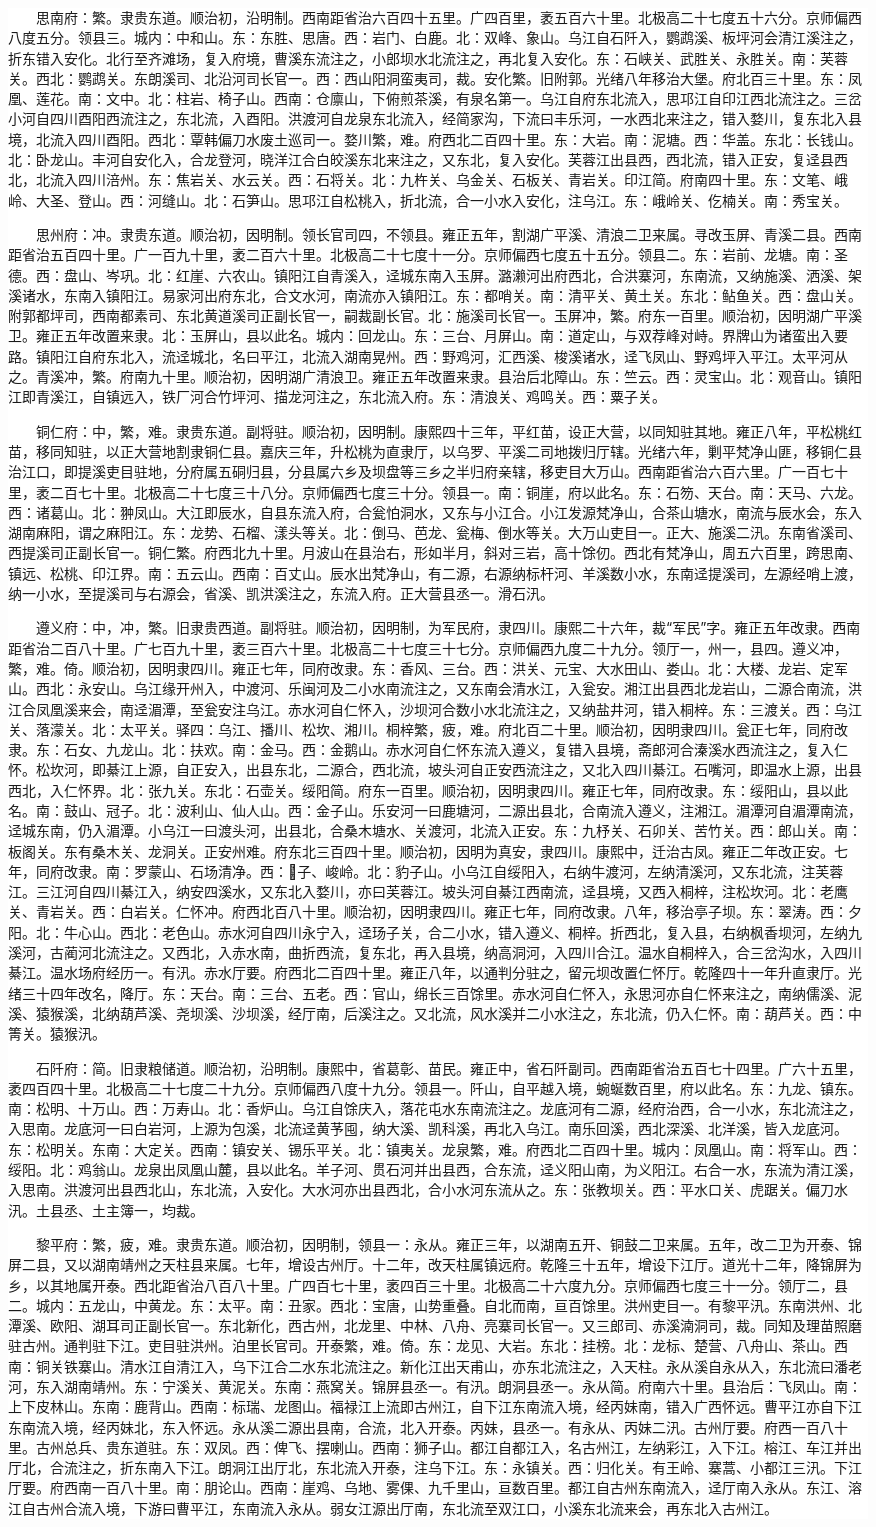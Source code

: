 　　思南府：繁。隶贵东道。顺治初，沿明制。西南距省治六百四十五里。广四百里，袤五百六十里。北极高二十七度五十六分。京师偏西八度五分。领县三。城内：中和山。东：东胜、思唐。西：岩门、白鹿。北：双峰、象山。乌江自石阡入，鹦鹉溪、板坪河会清江溪注之，折东错入安化。北行至齐滩场，复入府境，曹溪东流注之，小郎坝水北流注之，再北复入安化。东：石峡关、武胜关、永胜关。南：芙蓉关。西北：鹦鹉关。东朗溪司、北沿河司长官一。西：西山阳洞蛮夷司，裁。安化繁。旧附郭。光绪八年移治大堡。府北百三十里。东：凤凰、莲花。南：文中。北：柱岩、椅子山。西南：仓廪山，下俯煎茶溪，有泉名第一。乌江自府东北流入，思邛江自印江西北流注之。三岔小河自四川酉阳西流注之，东北流，入酉阳。洪渡河自龙泉东北流入，经简家沟，下流曰丰乐河，一水西北来注之，错入婺川，复东北入县境，北流入四川酉阳。西北：覃韩偏刀水废土巡司一。婺川繁，难。府西北二百四十里。东：大岩。南：泥塘。西：华盖。东北：长钱山。北：卧龙山。丰河自安化入，合龙登河，晓洋江合白皎溪东北来注之，又东北，复入安化。芙蓉江出县西，西北流，错入正安，复迳县西北，北流入四川涪州。东：焦岩关、水云关。西：石将关。北：九杵关、乌金关、石板关、青岩关。印江简。府南四十里。东：文笔、峨岭、大圣、登山。西：河缝山。北：石笋山。思邛江自松桃入，折北流，合一小水入安化，注乌江。东：峨岭关、仡楠关。南：秀宝关。

　　思州府：冲。隶贵东道。顺治初，因明制。领长官司四，不领县。雍正五年，割湖广平溪、清浪二卫来属。寻改玉屏、青溪二县。西南距省治五百四十里。广一百九十里，袤二百六十里。北极高二十七度十一分。京师偏西七度五十五分。领县二。东：岩前、龙塘。南：圣德。西：盘山、岑巩。北：红崖、六农山。镇阳江自青溪入，迳城东南入玉屏。潞濑河出府西北，合洪寨河，东南流，又纳施溪、洒溪、架溪诸水，东南入镇阳江。易家河出府东北，合文水河，南流亦入镇阳江。东：都哨关。南：清平关、黄土关。东北：鲇鱼关。西：盘山关。附郭都坪司，西南都素司、东北黄道溪司正副长官一，嗣裁副长官。北：施溪司长官一。玉屏冲，繁。府东一百里。顺治初，因明湖广平溪卫。雍正五年改置来隶。北：玉屏山，县以此名。城内：回龙山。东：三台、月屏山。南：道定山，与双荐峰对峙。界牌山为诸蛮出入要路。镇阳江自府东北入，流迳城北，名曰平江，北流入湖南晃州。西：野鸡河，汇西溪、梭溪诸水，迳飞凤山、野鸡坪入平江。太平河从之。青溪冲，繁。府南九十里。顺治初，因明湖广清浪卫。雍正五年改置来隶。县治后北障山。东：竺云。西：灵宝山。北：观音山。镇阳江即青溪江，自镇远入，铁厂河合竹坪河、描龙河注之，东北流入府。东：清浪关、鸡鸣关。西：粟子关。

　　铜仁府：中，繁，难。隶贵东道。副将驻。顺治初，因明制。康熙四十三年，平红苗，设正大营，以同知驻其地。雍正八年，平松桃红苗，移同知驻，以正大营地割隶铜仁县。嘉庆三年，升松桃为直隶厅，以乌罗、平溪二司地拨归厅辖。光绪六年，剿平梵净山匪，移铜仁县治江口，即提溪吏目驻地，分府属五硐归县，分县属六乡及坝盘等三乡之半归府亲辖，移吏目大万山。西南距省治六百六里。广一百七十里，袤二百七十里。北极高二十七度三十八分。京师偏西七度三十分。领县一。南：铜崖，府以此名。东：石笏、天台。南：天马、六龙。西：诸葛山。北：翀凤山。大江即辰水，自县东流入府，合瓮怕洞水，又东与小江合。小江发源梵净山，合茶山塘水，南流与辰水会，东入湖南麻阳，谓之麻阳江。东：龙势、石榴、漾头等关。北：倒马、芭龙、瓮梅、倒水等关。大万山吏目一。正大、施溪二汛。东南省溪司、西提溪司正副长官一。铜仁繁。府西北九十里。月波山在县治右，形如半月，斜对三岩，高十馀仞。西北有梵净山，周五六百里，跨思南、镇远、松桃、印江界。南：五云山。西南：百丈山。辰水出梵净山，有二源，右源纳标杆河、羊溪数小水，东南迳提溪司，左源经哨上渡，纳一小水，至提溪司与右源会，省溪、凯洪溪注之，东流入府。正大营县丞一。滑石汛。

　　遵义府：中，冲，繁。旧隶贵西道。副将驻。顺治初，因明制，为军民府，隶四川。康熙二十六年，裁“军民”字。雍正五年改隶。西南距省治二百八十里。广七百九十里，袤三百六十里。北极高二十七度三十七分。京师偏西九度二十九分。领厅一，州一，县四。遵义冲，繁，难。倚。顺治初，因明隶四川。雍正七年，同府改隶。东：香风、三台。西：洪关、元宝、大水田山、娄山。北：大楼、龙岩、定军山。西北：永安山。乌江缘开州入，中渡河、乐闽河及二小水南流注之，又东南会清水江，入瓮安。湘江出县西北龙岩山，二源合南流，洪江合凤凰溪来会，南迳湄潭，至瓮安注乌江。赤水河自仁怀入，沙坝河合数小水北流注之，又纳盐井河，错入桐梓。东：三渡关。西：乌江关、落濛关。北：太平关。驿四：乌江、播川、松坎、湘川。桐梓繁，疲，难。府北百二十里。顺治初，因明隶四川。瓮正七年，同府改隶。东：石女、九龙山。北：扶欢。南：金马。西：金鹅山。赤水河自仁怀东流入遵义，复错入县境，斋郎河合溱溪水西流注之，复入仁怀。松坎河，即綦江上源，自正安入，出县东北，二源合，西北流，坡头河自正安西流注之，又北入四川綦江。石嘴河，即温水上源，出县西北，入仁怀界。北：张九关。东北：石壶关。绥阳简。府东一百里。顺治初，因明隶四川。雍正七年，同府改隶。东：绥阳山，县以此名。南：鼓山、冠子。北：波利山、仙人山。西：金子山。乐安河一曰鹿塘河，二源出县北，合南流入遵义，注湘江。湄潭河自湄潭南流，迳城东南，仍入湄潭。小乌江一曰渡头河，出县北，合桑木塘水、关渡河，北流入正安。东：九杼关、石卯关、苦竹关。西：郎山关。南：板阁关。东有桑木关、龙洞关。正安州难。府东北三百四十里。顺治初，因明为真安，隶四川。康熙中，迁治古凤。雍正二年改正安。七年，同府改隶。南：罗蒙山、石场清净。西：子、峻岭。北：豹子山。小乌江自绥阳入，右纳牛渡河，左纳清溪河，又东北流，注芙蓉江。三江河自四川綦江入，纳安四溪水，又东北入婺川，亦曰芙蓉江。坡头河自綦江西南流，迳县境，又西入桐梓，注松坎河。北：老鹰关、青岩关。西：白岩关。仁怀冲。府西北百八十里。顺治初，因明隶四川。雍正七年，同府改隶。八年，移治亭子坝。东：翠涛。西：夕阳。北：牛心山。西北：老色山。赤水河自四川永宁入，迳玚子关，合二小水，错入遵义、桐梓。折西北，复入县，右纳枫香坝河，左纳九溪河，古蔺河北流注之。又西北，入赤水南，曲折西流，复东北，再入县境，纳高洞河，入四川合江。温水自桐梓入，合三岔沟水，入四川綦江。温水场府经历一。有汛。赤水厅要。府西北二百四十里。雍正八年，以通判分驻之，留元坝改置仁怀厅。乾隆四十一年升直隶厅。光绪三十四年改名，降厅。东：天台。南：三台、五老。西：官山，绵长三百馀里。赤水河自仁怀入，永思河亦自仁怀来注之，南纳儒溪、泥溪、猿猴溪，北纳葫芦溪、尧坝溪、沙坝溪，经厅南，后溪注之。又北流，风水溪并二小水注之，东北流，仍入仁怀。南：葫芦关。西：中箐关。猿猴汛。

　　石阡府：简。旧隶粮储道。顺治初，沿明制。康熙中，省葛彰、苗民。雍正中，省石阡副司。西南距省治五百七十四里。广六十五里，袤四百四十里。北极高二十七度二十九分。京师偏西八度十九分。领县一。阡山，自平越入境，蜿蜒数百里，府以此名。东：九龙、镇东。南：松明、十万山。西：万寿山。北：香炉山。乌江自馀庆入，落花屯水东南流注之。龙底河有二源，经府治西，合一小水，东北流注之，入思南。龙底河一曰白岩河，上源为包溪，北流迳黄芧囤，纳大溪、凯科溪，再北入乌江。南乐回溪，西北深溪、北洋溪，皆入龙底河。东：松明关。东南：大定关。西南：镇安关、锡乐平关。北：镇夷关。龙泉繁，难。府西北二百四十里。城内：凤凰山。南：将军山。西：绥阳。北：鸡翁山。龙泉出凤凰山麓，县以此名。羊子河、贯石河并出县西，合东流，迳义阳山南，为义阳江。右合一水，东流为清江溪，入思南。洪渡河出县西北山，东北流，入安化。大水河亦出县西北，合小水河东流从之。东：张教坝关。西：平水口关、虎踞关。偏刀水汛。土县丞、土主簿一，均裁。

　　黎平府：繁，疲，难。隶贵东道。顺治初，因明制，领县一：永从。雍正三年，以湖南五开、铜鼓二卫来属。五年，改二卫为开泰、锦屏二县，又以湖南靖州之天柱县来属。七年，增设古州厅。十二年，改天柱属镇远府。乾隆三十五年，增设下江厅。道光十二年，降锦屏为乡，以其地属开泰。西北距省治八百八十里。广四百七十里，袤四百三十里。北极高二十六度九分。京师偏西七度三十一分。领厅二，县二。城内：五龙山，中黄龙。东：太平。南：丑家。西北：宝唐，山势重叠。自北而南，亘百馀里。洪州吏目一。有黎平汛。东南洪州、北潭溪、欧阳、湖耳司正副长官一。东北新化，西古州，北龙里、中林、八舟、亮寨司长官一。又三郎司、赤溪湳洞司，裁。同知及理苗照磨驻古州。通判驻下江。吏目驻洪州。泊里长官司。开泰繁，难。倚。东：龙见、大岩。东北：挂榜。北：龙标、楚营、八舟山、茶山。西南：铜关铁寨山。清水江自清江入，乌下江合二水东北流注之。新化江出天甫山，亦东北流注之，入天柱。永从溪自永从入，东北流曰潘老河，东入湖南靖州。东：宁溪关、黄泥关。东南：燕窝关。锦屏县丞一。有汛。朗洞县丞一。永从简。府南六十里。县治后：飞凤山。南：上下皮林山。东南：鹿背山。西南：标瑞、龙图山。福禄江上流即古州江，自下江东南流入境，经丙妹南，错入广西怀远。曹平江亦自下江东南流入境，经丙妹北，东入怀远。永从溪二源出县南，合流，北入开泰。丙妹，县丞一。有永从、丙妹二汛。古州厅要。府西一百八十里。古州总兵、贵东道驻。东：双凤。西：俾飞、摆喇山。西南：狮子山。都江自都江入，名古州江，左纳彩江，入下江。榕江、车江并出厅北，合流注之，折东南入下江。朗洞江出厅北，东北流入开泰，注乌下江。东：永镇关。西：归化关。有王岭、寨蒿、小都江三汛。下江厅要。府西南一百八十里。南：朋论山。西南：崖鸡、乌地、雾倮、九千里山，亘数百里。都江自古州东南流入，迳厅南入永从。东江、溶江自古州合流入境，下游曰曹平江，东南流入永从。弱女江源出厅南，东北流至双江口，小溪东北流来会，再东北入古州江。
